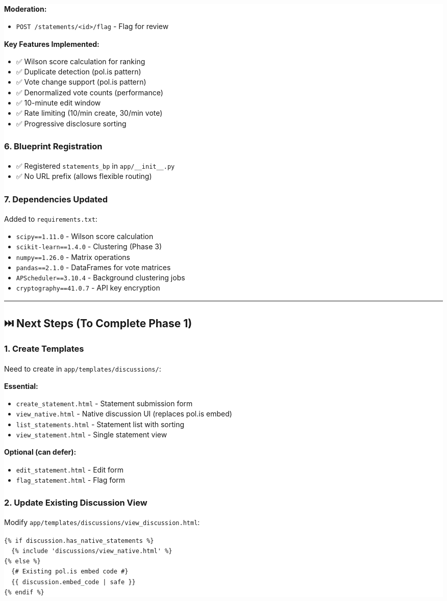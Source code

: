 **Moderation:**

- `POST /statements/<id>/flag` - Flag for review

**Key Features Implemented:**

- ✅ Wilson score calculation for ranking
- ✅ Duplicate detection (pol.is pattern)
- ✅ Vote change support (pol.is pattern)
- ✅ Denormalized vote counts (performance)
- ✅ 10-minute edit window
- ✅ Rate limiting (10/min create, 30/min vote)
- ✅ Progressive disclosure sorting

### 6. Blueprint Registration

- ✅ Registered `statements_bp` in `app/__init__.py`
- ✅ No URL prefix (allows flexible routing)

### 7. Dependencies Updated

Added to `requirements.txt`:

- `scipy==1.11.0` - Wilson score calculation
- `scikit-learn==1.4.0` - Clustering (Phase 3)
- `numpy==1.26.0` - Matrix operations
- `pandas==2.1.0` - DataFrames for vote matrices
- `APScheduler==3.10.4` - Background clustering jobs
- `cryptography==41.0.7` - API key encryption

---

## ⏭️ Next Steps (To Complete Phase 1)

### 1. Create Templates

Need to create in `app/templates/discussions/`:

**Essential:**

- `create_statement.html` - Statement submission form
- `view_native.html` - Native discussion UI (replaces pol.is embed)
- `list_statements.html` - Statement list with sorting
- `view_statement.html` - Single statement view

**Optional (can defer):**

- `edit_statement.html` - Edit form
- `flag_statement.html` - Flag form

### 2. Update Existing Discussion View

Modify `app/templates/discussions/view_discussion.html`:

```jinja2
{% if discussion.has_native_statements %}
  {% include 'discussions/view_native.html' %}
{% else %}
  {# Existing pol.is embed code #}
  {{ discussion.embed_code | safe }}
{% endif %}
```
